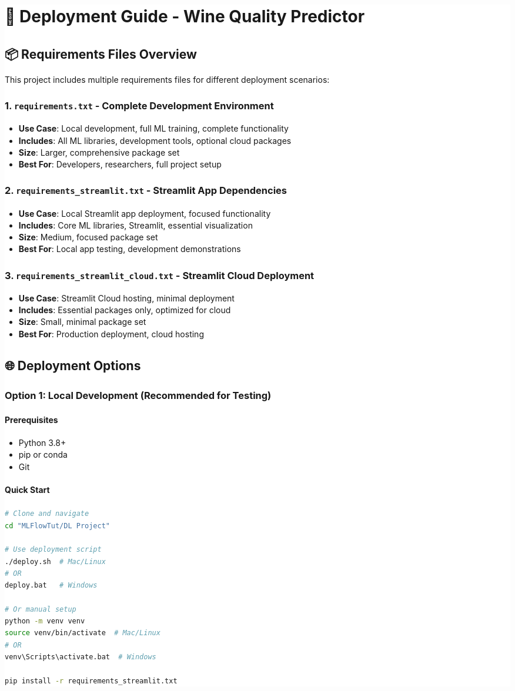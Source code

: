 # 🚀 Deployment Guide - Wine Quality Predictor

## 📦 Requirements Files Overview

This project includes multiple requirements files for different deployment scenarios:

### **1. `requirements.txt` - Complete Development Environment**
- **Use Case**: Local development, full ML training, complete functionality
- **Includes**: All ML libraries, development tools, optional cloud packages
- **Size**: Larger, comprehensive package set
- **Best For**: Developers, researchers, full project setup

### **2. `requirements_streamlit.txt` - Streamlit App Dependencies**
- **Use Case**: Local Streamlit app deployment, focused functionality
- **Includes**: Core ML libraries, Streamlit, essential visualization
- **Size**: Medium, focused package set
- **Best For**: Local app testing, development demonstrations

### **3. `requirements_streamlit_cloud.txt` - Streamlit Cloud Deployment**
- **Use Case**: Streamlit Cloud hosting, minimal deployment
- **Includes**: Essential packages only, optimized for cloud
- **Size**: Small, minimal package set
- **Best For**: Production deployment, cloud hosting

## 🌐 Deployment Options

### **Option 1: Local Development (Recommended for Testing)**

#### **Prerequisites**
- Python 3.8+
- pip or conda
- Git

#### **Quick Start**
```bash
# Clone and navigate
cd "MLFlowTut/DL Project"

# Use deployment script
./deploy.sh  # Mac/Linux
# OR
deploy.bat   # Windows

# Or manual setup
python -m venv venv
source venv/bin/activate  # Mac/Linux
# OR
venv\Scripts\activate.bat  # Windows

pip install -r requirements_streamlit.txt
```
